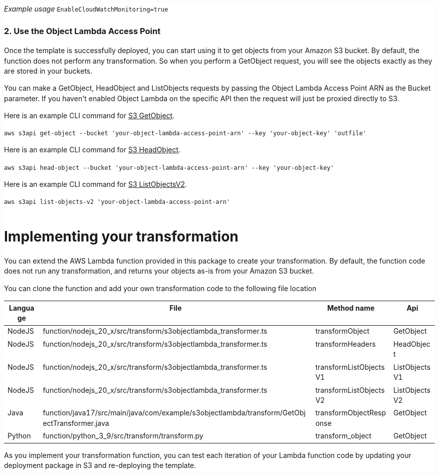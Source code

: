 *Example usage*
`EnableCloudWatchMonitoring=true`

### 2. Use the Object Lambda Access Point

Once the template is successfully deployed, you can start using it to get objects from your Amazon S3 bucket. By default, the function does not perform any transformation. So when you perform a GetObject request, you will see the objects exactly as they are stored in your buckets.

You can make a GetObject, HeadObject and ListObjects requests by passing the Object Lambda Access Point ARN as the Bucket parameter. If you haven't enabled
Object Lambda on the specific API then the request will just be proxied directly to S3.

Here is an example CLI command for [S3 GetObject](https://docs.aws.amazon.com/AmazonS3/latest/API/API_GetObject.html).
```
aws s3api get-object --bucket 'your-object-lambda-access-point-arn' --key 'your-object-key' 'outfile'
```
Here is an example CLI command for [S3 HeadObject](https://docs.aws.amazon.com/AmazonS3/latest/API/API_HeadObject.html).
```
aws s3api head-object --bucket 'your-object-lambda-access-point-arn' --key 'your-object-key'
```
Here is an example CLI command for [S3 ListObjectsV2](https://docs.aws.amazon.com/AmazonS3/latest/API/API_ListObjectsV2.html).
```
aws s3api list-objects-v2 'your-object-lambda-access-point-arn'
```

# Implementing your transformation

You can extend the AWS Lambda function provided in this package to create your transformation. By default, the function code does not run any transformation, and returns your objects as-is from your Amazon S3 bucket.

You can clone the function and add your own transformation code to the following file location


| Language | File                                                                                         | Method name             | Api           |
| -------- | -------------------------------------------------------------------------------------------- | ----------------------- | ------------- |
| NodeJS   | function/nodejs_20_x/src/transform/s3objectlambda_transformer.ts                             | transformObject         | GetObject     |
| NodeJS   | function/nodejs_20_x/src/transform/s3objectlambda_transformer.ts                             | transformHeaders        | HeadObject    |
| NodeJS   | function/nodejs_20_x/src/transform/s3objectlambda_transformer.ts                             | transformListObjectsV1  | ListObjectsV1 |
| NodeJS   | function/nodejs_20_x/src/transform/s3objectlambda_transformer.ts                             | transformListObjectsV2  | ListObjectsV2 |
| Java     | function/java17/src/main/java/com/example/s3objectlambda/transform/GetObjectTransformer.java | transformObjectResponse | GetObject     |
| Python   | function/python_3_9/src/transform/transform.py                                               | transform_object        | GetObject     |


As you implement your transformation function, you can test each iteration of your Lambda function code by updating your deployment package in S3 and re-deploying the template.
